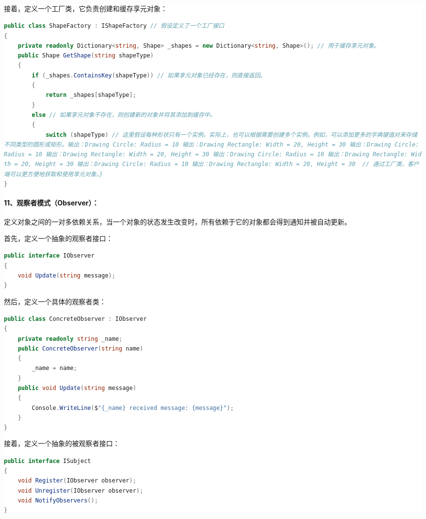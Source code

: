 接着，定义一个工厂类，它负责创建和缓存享元对象：

```c#
public class ShapeFactory : IShapeFactory // 假设定义了一个工厂接口  
{  
    private readonly Dictionary<string, Shape> _shapes = new Dictionary<string, Shape>(); // 用于缓存享元对象。
    public Shape GetShape(string shapeType)  
    {  
        if (_shapes.ContainsKey(shapeType)) // 如果享元对象已经存在，则直接返回。
        {  
            return _shapes[shapeType];  
        }  
        else // 如果享元对象不存在，则创建新的对象并将其添加到缓存中。
        {  
            switch (shapeType) // 这里假设每种形状只有一个实例。实际上，也可以根据需要创建多个实例。例如，可以添加更多的字典键值对来存储不同类型的圆形或矩形。输出：Drawing Circle: Radius = 10 输出：Drawing Rectangle: Width = 20, Height = 30 输出：Drawing Circle: Radius = 10 输出：Drawing Rectangle: Width = 20, Height = 30 输出：Drawing Circle: Radius = 10 输出：Drawing Rectangle: Width = 20, Height = 30 输出：Drawing Circle: Radius = 10 输出：Drawing Rectangle: Width = 20, Height = 30  // 通过工厂类，客户端可以更方便地获取和使用享元对象。}   
}
```

#### 11、**观察者模式（Observer）**：

定义对象之间的一对多依赖关系，当一个对象的状态发生改变时，所有依赖于它的对象都会得到通知并被自动更新。

首先，定义一个抽象的观察者接口：

```c#
public interface IObserver  
{  
    void Update(string message);  
}
```

然后，定义一个具体的观察者类：

```c#
public class ConcreteObserver : IObserver  
{  
    private readonly string _name;  
    public ConcreteObserver(string name)  
    {  
        _name = name;  
    }  
    public void Update(string message)  
    {  
        Console.WriteLine($"{_name} received message: {message}");  
    }  
}
```

接着，定义一个抽象的被观察者接口：

```c#
public interface ISubject  
{  
    void Register(IObserver observer);  
    void Unregister(IObserver observer);  
    void NotifyObservers();  
}
```
